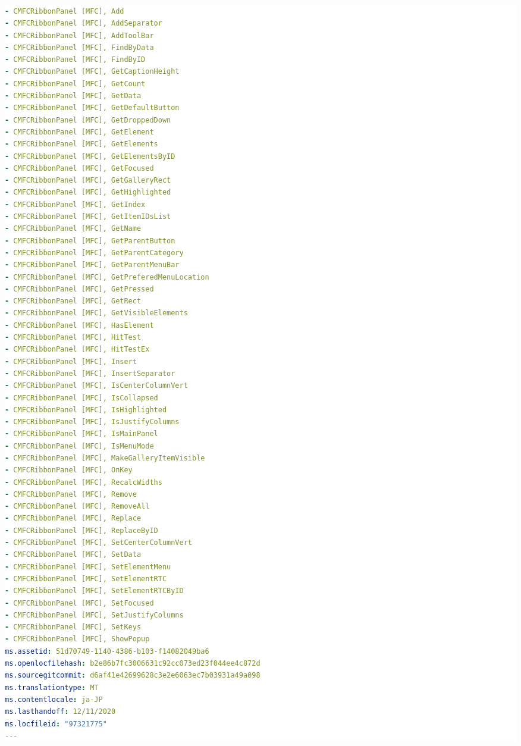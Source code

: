 ```yaml
- CMFCRibbonPanel [MFC], Add
- CMFCRibbonPanel [MFC], AddSeparator
- CMFCRibbonPanel [MFC], AddToolBar
- CMFCRibbonPanel [MFC], FindByData
- CMFCRibbonPanel [MFC], FindByID
- CMFCRibbonPanel [MFC], GetCaptionHeight
- CMFCRibbonPanel [MFC], GetCount
- CMFCRibbonPanel [MFC], GetData
- CMFCRibbonPanel [MFC], GetDefaultButton
- CMFCRibbonPanel [MFC], GetDroppedDown
- CMFCRibbonPanel [MFC], GetElement
- CMFCRibbonPanel [MFC], GetElements
- CMFCRibbonPanel [MFC], GetElementsByID
- CMFCRibbonPanel [MFC], GetFocused
- CMFCRibbonPanel [MFC], GetGalleryRect
- CMFCRibbonPanel [MFC], GetHighlighted
- CMFCRibbonPanel [MFC], GetIndex
- CMFCRibbonPanel [MFC], GetItemIDsList
- CMFCRibbonPanel [MFC], GetName
- CMFCRibbonPanel [MFC], GetParentButton
- CMFCRibbonPanel [MFC], GetParentCategory
- CMFCRibbonPanel [MFC], GetParentMenuBar
- CMFCRibbonPanel [MFC], GetPreferedMenuLocation
- CMFCRibbonPanel [MFC], GetPressed
- CMFCRibbonPanel [MFC], GetRect
- CMFCRibbonPanel [MFC], GetVisibleElements
- CMFCRibbonPanel [MFC], HasElement
- CMFCRibbonPanel [MFC], HitTest
- CMFCRibbonPanel [MFC], HitTestEx
- CMFCRibbonPanel [MFC], Insert
- CMFCRibbonPanel [MFC], InsertSeparator
- CMFCRibbonPanel [MFC], IsCenterColumnVert
- CMFCRibbonPanel [MFC], IsCollapsed
- CMFCRibbonPanel [MFC], IsHighlighted
- CMFCRibbonPanel [MFC], IsJustifyColumns
- CMFCRibbonPanel [MFC], IsMainPanel
- CMFCRibbonPanel [MFC], IsMenuMode
- CMFCRibbonPanel [MFC], MakeGalleryItemVisible
- CMFCRibbonPanel [MFC], OnKey
- CMFCRibbonPanel [MFC], RecalcWidths
- CMFCRibbonPanel [MFC], Remove
- CMFCRibbonPanel [MFC], RemoveAll
- CMFCRibbonPanel [MFC], Replace
- CMFCRibbonPanel [MFC], ReplaceByID
- CMFCRibbonPanel [MFC], SetCenterColumnVert
- CMFCRibbonPanel [MFC], SetData
- CMFCRibbonPanel [MFC], SetElementMenu
- CMFCRibbonPanel [MFC], SetElementRTC
- CMFCRibbonPanel [MFC], SetElementRTCByID
- CMFCRibbonPanel [MFC], SetFocused
- CMFCRibbonPanel [MFC], SetJustifyColumns
- CMFCRibbonPanel [MFC], SetKeys
- CMFCRibbonPanel [MFC], ShowPopup
ms.assetid: 51d70749-1140-4386-b103-f14082049ba6
ms.openlocfilehash: b2e86b7fc3006631c92cc073ed23f044ee4c872d
ms.sourcegitcommit: d6af41e42699628c3e2e6063ec7b03931a49a098
ms.translationtype: MT
ms.contentlocale: ja-JP
ms.lasthandoff: 12/11/2020
ms.locfileid: "97321775"
---
```
